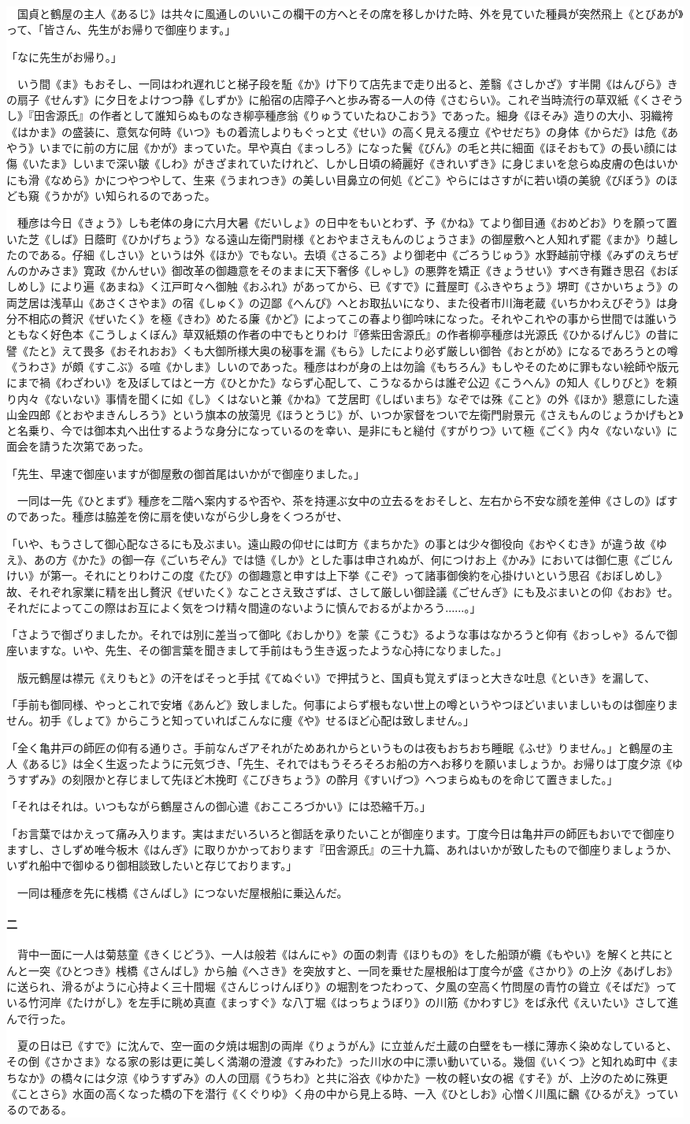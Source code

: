 　国貞と鶴屋の主人《あるじ》は共々に風通しのいいこの欄干の方へとその席を移しかけた時、外を見ていた種員が突然飛上《とびあが》って、「皆さん、先生がお帰りで御座ります。」

「なに先生がお帰り。」

　いう間《ま》もおそし、一同はわれ遅れじと梯子段を駈《か》け下りて店先まで走り出ると、差翳《さしかざ》す半開《はんびら》きの扇子《せんす》に夕日をよけつつ静《しずか》に船宿の店障子へと歩み寄る一人の侍《さむらい》。これぞ当時流行の草双紙《くさぞうし》『田舎源氏』の作者として誰知らぬものなき柳亭種彦翁《りゅうていたねひこおう》であった。細身《ほそみ》造りの大小、羽織袴《はかま》の盛装に、意気な何時《いつ》もの着流しよりもぐっと丈《せい》の高く見える痩立《やせだち》の身体《からだ》は危《あやう》いまでに前の方に屈《かが》まっていた。早や真白《まっしろ》になった鬢《びん》の毛と共に細面《ほそおもて》の長い顔には傷《いたま》しいまで深い皺《しわ》がきざまれていたけれど、しかし日頃の綺麗好《きれいずき》に身じまいを怠らぬ皮膚の色はいかにも滑《なめら》かにつやつやして、生来《うまれつき》の美しい目鼻立の何処《どこ》やらにはさすがに若い頃の美貌《びぼう》のほども窺《うかが》い知られるのであった。

　種彦は今日《きょう》しも老体の身に六月大暑《だいしょ》の日中をもいとわず、予《かね》てより御目通《おめどお》りを願って置いた芝《しば》日蔭町《ひかげちょう》なる遠山左衛門尉様《とおやまさえもんのじょうさま》の御屋敷へと人知れず罷《まか》り越したのである。仔細《しさい》というは外《ほか》でもない。去頃《さるころ》より御老中《ごろうじゅう》水野越前守様《みずのえちぜんのかみさま》寛政《かんせい》御改革の御趣意をそのままに天下奢侈《しゃし》の悪弊を矯正《きょうせい》すべき有難き思召《おぼしめし》により遍《あまね》く江戸町々へ御触《おふれ》があってから、已《すで》に葺屋町《ふきやちょう》堺町《さかいちょう》の両芝居は浅草山《あさくさやま》の宿《しゅく》の辺鄙《へんぴ》へとお取払いになり、また役者市川海老蔵《いちかわえびぞう》は身分不相応の贅沢《ぜいたく》を極《きわ》めたる廉《かど》によってこの春より御吟味になった。それやこれやの事から世間では誰いうともなく好色本《こうしょくぼん》草双紙類の作者の中でもとりわけ『偐紫田舎源氏』の作者柳亭種彦は光源氏《ひかるげんじ》の昔に譬《たと》えて畏多《おそれおお》くも大御所様大奥の秘事を漏《もら》したにより必ず厳しい御咎《おとがめ》になるであろうとの噂《うわさ》が頗《すこぶ》る喧《かしま》しいのであった。種彦はわが身の上は勿論《もちろん》もしやそのために罪もない絵師や版元にまで禍《わざわい》を及ぼしてはと一方《ひとかた》ならず心配して、こうなるからは誰ぞ公辺《こうへん》の知人《しりびと》を頼り内々《ないない》事情を聞くに如《し》くはないと兼《かね》て芝居町《しばいまち》なぞでは殊《こと》の外《ほか》懇意にした遠山金四郎《とおやまきんしろう》という旗本の放蕩児《ほうとうじ》が、いつか家督をついで左衛門尉景元《さえもんのじょうかげもと》と名乗り、今では御本丸へ出仕するような身分になっているのを幸い、是非にもと縋付《すがりつ》いて極《ごく》内々《ないない》に面会を請うた次第であった。

「先生、早速で御座いますが御屋敷の御首尾はいかがで御座りました。」

　一同は一先《ひとまず》種彦を二階へ案内するや否や、茶を持運ぶ女中の立去るをおそしと、左右から不安な顔を差伸《さしの》ばすのであった。種彦は脇差を傍に扇を使いながら少し身をくつろがせ、

「いや、もうさして御心配なさるにも及ぶまい。遠山殿の仰せには町方《まちかた》の事とは少々御役向《おやくむき》が違う故《ゆえ》、あの方《かた》の御一存《ごいちぞん》では慥《しか》とした事は申されぬが、何につけお上《かみ》においては御仁恵《ごじんけい》が第一。それにとりわけこの度《たび》の御趣意と申すは上下挙《こぞ》って諸事御倹約を心掛けいという思召《おぼしめし》故、それぞれ家業に精を出し贅沢《ぜいたく》なことさえ致さずば、さして厳しい御詮議《ごせんぎ》にも及ぶまいとの仰《おお》せ。それだによってこの際はお互によく気をつけ精々間違のないように慎んでおるがよかろう……。」

「さようで御ざりましたか。それでは別に差当って御叱《おしかり》を蒙《こうむ》るような事はなかろうと仰有《おっしゃ》るんで御座いますな。いや、先生、その御言葉を聞きまして手前はもう生き返ったような心持になりました。」

　版元鶴屋は襟元《えりもと》の汗をばそっと手拭《てぬぐい》で押拭うと、国貞も覚えずほっと大きな吐息《といき》を漏して、

「手前も御同様、やっとこれで安堵《あんど》致しました。何事によらず根もない世上の噂というやつほどいまいましいものは御座りません。初手《しょて》からこうと知っていればこんなに痩《や》せるほど心配は致しません。」

「全く亀井戸の師匠の仰有る通りさ。手前なんざアそれがためあれからというものは夜もおちおち睡眠《ふせ》りません。」と鶴屋の主人《あるじ》は全く生返ったように元気づき、「先生、それではもうそろそろお船の方へお移りを願いましょうか。お帰りは丁度夕涼《ゆうすずみ》の刻限かと存じまして先ほど木挽町《こびきちょう》の酔月《すいげつ》へつまらぬものを命じて置きました。」

「それはそれは。いつもながら鶴屋さんの御心遣《おこころづかい》には恐縮千万。」

「お言葉ではかえって痛み入ります。実はまだいろいろと御話を承りたいことが御座ります。丁度今日は亀井戸の師匠もおいでで御座りますし、さしずめ唯今板木《はんぎ》に取りかかっております『田舎源氏』の三十九篇、あれはいかが致したもので御座りましょうか、いずれ船中で御ゆるり御相談致したいと存じております。」

　一同は種彦を先に桟橋《さんばし》につないだ屋根船に乗込んだ。



#### 二




　背中一面に一人は菊慈童《きくじどう》、一人は般若《はんにゃ》の面の刺青《ほりもの》をした船頭が纜《もやい》を解くと共にとんと一突《ひとつき》桟橋《さんばし》から舳《へさき》を突放すと、一同を乗せた屋根船は丁度今が盛《さかり》の上汐《あげしお》に送られ、滑るがように心持よく三十間堀《さんじっけんぼり》の堀割をつたわって、夕風の空高く竹問屋の青竹の聳立《そばだ》っている竹河岸《たけがし》を左手に眺め真直《まっすぐ》な八丁堀《はっちょうぼり》の川筋《かわすじ》をば永代《えいたい》さして進んで行った。

　夏の日は已《すで》に沈んで、空一面の夕焼は堀割の両岸《りょうがん》に立並んだ土蔵の白壁をも一様に薄赤く染めなしていると、その倒《さかさま》なる家の影は更に美しく満潮の澄渡《すみわた》った川水の中に漂い動いている。幾個《いくつ》と知れぬ町中《まちなか》の橋々には夕涼《ゆうすずみ》の人の団扇《うちわ》と共に浴衣《ゆかた》一枚の軽い女の裾《すそ》が、上汐のために殊更《ことさら》水面の高くなった橋の下を潜行《くぐりゆ》く舟の中から見上る時、一入《ひとしお》心憎く川風に飜《ひるがえ》っているのである。
